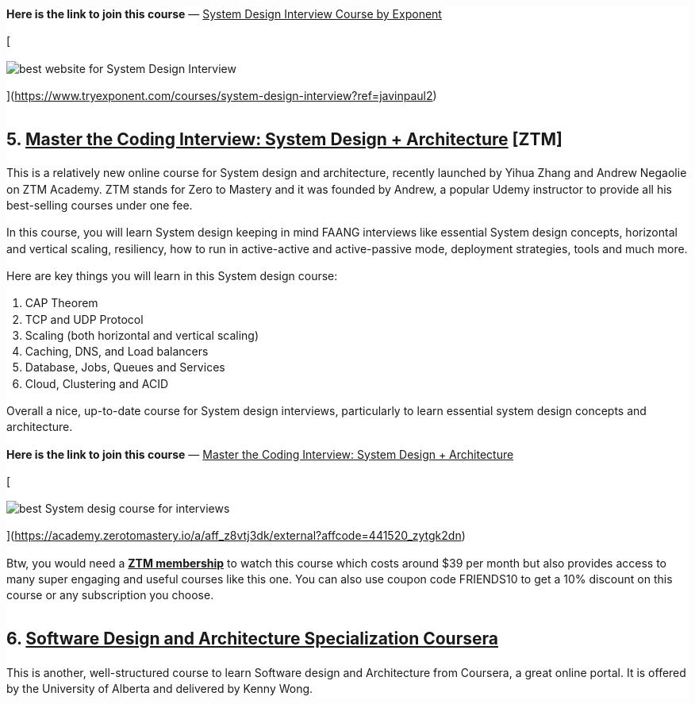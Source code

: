 **Here is the link to join this course** — [System Design Interview Course by Exponent](https://www.tryexponent.com/courses/system-design-interview?ref=javinpaul2)

[

![best website for System Design Interview](https://miro.medium.com/v2/resize:fit:1400/1*cRR40wIg8bNvS7hCawQ4jg.jpeg)

](https://www.tryexponent.com/courses/system-design-interview?ref=javinpaul2)

## 5\. [Master the Coding Interview: System Design + Architecture](https://academy.zerotomastery.io/a/aff_z8vtj3dk/external?affcode=441520_zytgk2dn) \[ZTM\]

This is a relatively new online course for System design and architecture, recently launched by Yihua Zhang and Andrew Negaolie on ZTM Academy. ZTM stands for Zero to Mastery and it was founded by Andrew, a popular Udemy instructor to provide all his best-selling courses under one fee.

In this course, you will learn System design keeping in mind FAANG interviews like essential System design concepts, horizontal and vertical scaling, resiliency, how to run in active-active and active-passive mode, deployment strategies, tools and much more.

Here are key things you will learn in this System design course:

1.  CAP Theorem
2.  TCP and UDP Protocol
3.  Scaling (both horizontal and vertical scaling)
4.  Caching, DNS, and Load balancers
5.  Database, Jobs, Queues and Services
6.  Cloud, Clustering and ACID

Overall a nice, up-to-date course for System design interviews, particularly to learn essential system design concepts and architecture.

**Here is the link to join this course** — [Master the Coding Interview: System Design + Architecture](https://academy.zerotomastery.io/a/aff_z8vtj3dk/external?affcode=441520_zytgk2dn)

[

![best System desig course for interviews](https://miro.medium.com/v2/resize:fit:1400/1*BGYreqJalSsmVGELZZq5wg.png)

](https://academy.zerotomastery.io/a/aff_z8vtj3dk/external?affcode=441520_zytgk2dn)

Btw, you would need a [**ZTM membership**](https://academy.zerotomastery.io/a/aff_c0gnlvf7/external?affcode=441520_zytgk2dn) to watch this course which costs around $39 per month but also provides access to many super engaging and useful courses like this one. You can also use coupon code FRIENDS10 to get a 10% discount on this course or any subscription you choose.

## 6\. [Software Design and Architecture Specialization Coursera](https://coursera.pxf.io/c/3294490/1164545/14726?u=https%3A%2F%2Fwww.coursera.org%2Fspecializations%2Fsoftware-design-architecture)

This is another, well-structured course to learn Software design and Architecture from Coursera, a great online portal. It is offered by the University of Alberta and delivered by Kenny Wong.
